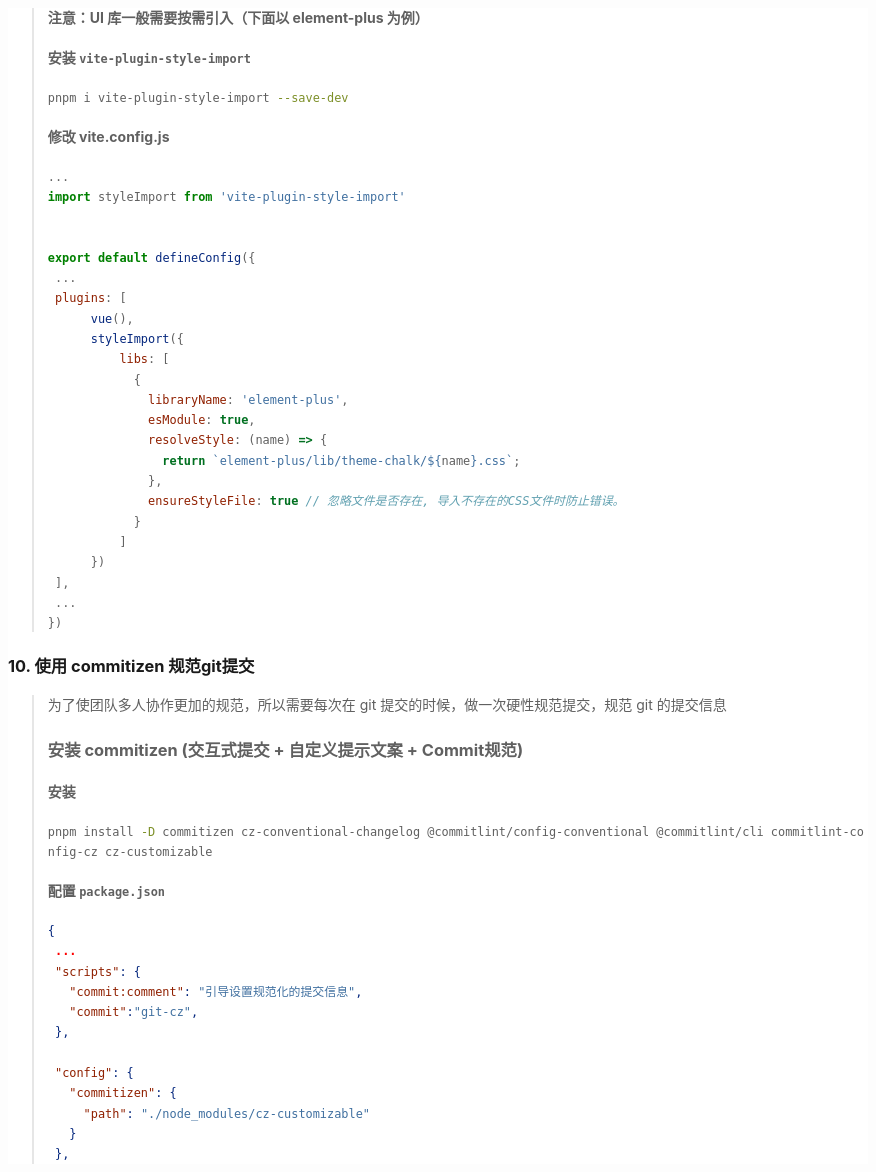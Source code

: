 >**注意：UI 库一般需要按需引入（下面以 element-plus 为例）**
>
>#### 安装 `vite-plugin-style-import`
>
>```sh
>pnpm i vite-plugin-style-import --save-dev
>```
>
>#### 修改 vite.config.js
>
>```js
>...
>import styleImport from 'vite-plugin-style-import'
>
>
>export default defineConfig({
>  ...
>  plugins: [
>       vue(),
>       styleImport({
>           libs: [
>             {
>               libraryName: 'element-plus',
>               esModule: true,
>               resolveStyle: (name) => {
>                 return `element-plus/lib/theme-chalk/${name}.css`;
>               },
>               ensureStyleFile: true // 忽略文件是否存在, 导入不存在的CSS文件时防止错误。
>             }
>           ]
>       })
>  ],
>  ...
>})
>```

### 10. 使用 commitizen 规范git提交

>为了使团队多人协作更加的规范，所以需要每次在 git 提交的时候，做一次硬性规范提交，规范 git 的提交信息
>
>### 安装 commitizen (交互式提交 + 自定义提示文案 + Commit规范)
>
>#### 安装
>
>```bash
>pnpm install -D commitizen cz-conventional-changelog @commitlint/config-conventional @commitlint/cli commitlint-config-cz cz-customizable
>```
>
>#### 配置 `package.json`
>
>```json
>{
>  ...
>  "scripts": {
>    "commit:comment": "引导设置规范化的提交信息",
>    "commit":"git-cz",
>  },
>
>  "config": {
>    "commitizen": {
>      "path": "./node_modules/cz-customizable"
>    }
>  },